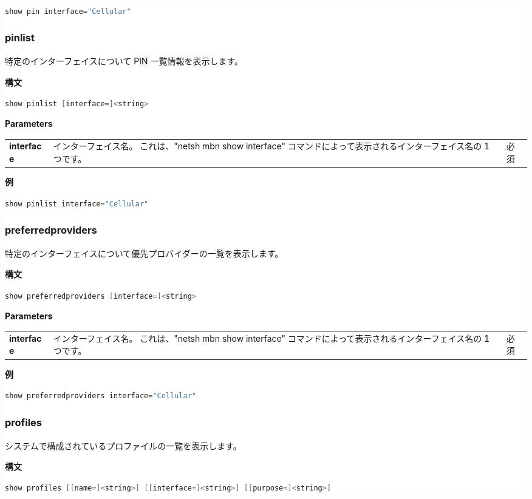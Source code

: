 ```powershell
show pin interface="Cellular"
```


### <a name="pinlist"></a>pinlist

特定のインターフェイスについて PIN 一覧情報を表示します。

**構文**

```powershell
show pinlist [interface=]<string>
```

**Parameters**

|               |                                                                                               |          |
|---------------|-----------------------------------------------------------------------------------------------|----------|
| **interface** | インターフェイス名。 これは、"netsh mbn show interface" コマンドによって表示されるインターフェイス名の 1 つです。 | 必須 |


**例**

```powershell
show pinlist interface="Cellular"
```


### <a name="preferredproviders"></a>preferredproviders

特定のインターフェイスについて優先プロバイダーの一覧を表示します。

**構文**

```powershell
show preferredproviders [interface=]<string>
```

**Parameters**

|               |                                                                                               |          |
|---------------|-----------------------------------------------------------------------------------------------|----------|
| **interface** | インターフェイス名。 これは、"netsh mbn show interface" コマンドによって表示されるインターフェイス名の 1 つです。 | 必須 |


**例**

```powershell
show preferredproviders interface="Cellular"
```


### <a name="profiles"></a>profiles

システムで構成されているプロファイルの一覧を表示します。

**構文**

```powershell
show profiles [[name=]<string>] [[interface=]<string>] [[purpose=]<string>]
```
